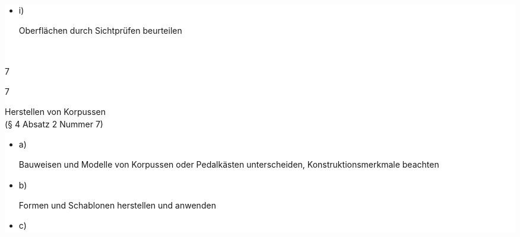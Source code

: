  - i)
    
    <div style="">
    
    Oberflächen durch Sichtprüfen beurteilen
    
    </div>

</td>

<td style="border-right: 0.5pt solid ; border-bottom: 0.5pt solid ; " align="center" valign="middle" charoff="50">

 

</td>

<td style="border-bottom: 0.5pt solid ; " align="center" valign="middle" charoff="50">

7

</td>

</tr>

<tr>

<td style="border-right: 0.5pt solid ; border-bottom: 0.5pt solid ; " align="center" valign="top" charoff="50">

7

</td>

<td style="border-right: 0.5pt solid ; border-bottom: 0.5pt solid ; " align="left" valign="top" charoff="50">

Herstellen von Korpussen  
(§ 4 Absatz 2 Nummer 7)

</td>

<td style="border-right: 0.5pt solid ; border-bottom: 0.5pt solid ; " align="justify" valign="top" charoff="50">

  - a)
    
    <div style="">
    
    Bauweisen und Modelle von Korpussen oder Pedalkästen unterscheiden,
    Konstruktionsmerkmale beachten
    
    </div>

  - b)
    
    <div style="">
    
    Formen und Schablonen herstellen und anwenden
    
    </div>

  - c)
    
    <div style="">
    